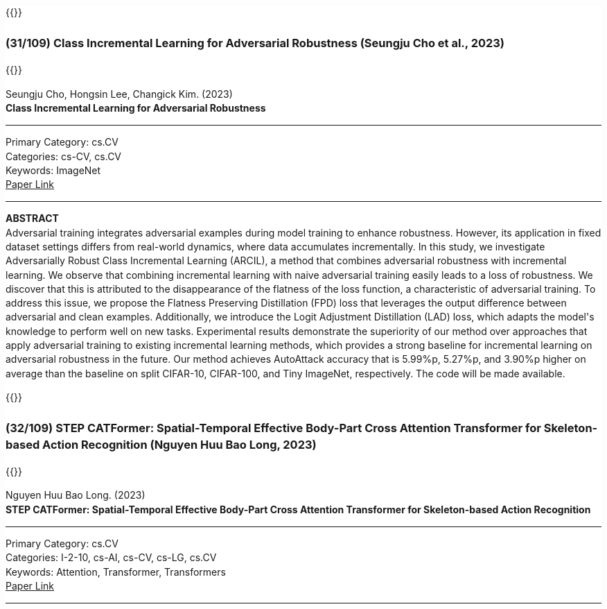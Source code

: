 
{{</citation>}}


### (31/109) Class Incremental Learning for Adversarial Robustness (Seungju Cho et al., 2023)

{{<citation>}}

Seungju Cho, Hongsin Lee, Changick Kim. (2023)  
**Class Incremental Learning for Adversarial Robustness**  

---
Primary Category: cs.CV  
Categories: cs-CV, cs.CV  
Keywords: ImageNet  
[Paper Link](http://arxiv.org/abs/2312.03289v2)  

---


**ABSTRACT**  
Adversarial training integrates adversarial examples during model training to enhance robustness. However, its application in fixed dataset settings differs from real-world dynamics, where data accumulates incrementally. In this study, we investigate Adversarially Robust Class Incremental Learning (ARCIL), a method that combines adversarial robustness with incremental learning. We observe that combining incremental learning with naive adversarial training easily leads to a loss of robustness. We discover that this is attributed to the disappearance of the flatness of the loss function, a characteristic of adversarial training. To address this issue, we propose the Flatness Preserving Distillation (FPD) loss that leverages the output difference between adversarial and clean examples. Additionally, we introduce the Logit Adjustment Distillation (LAD) loss, which adapts the model's knowledge to perform well on new tasks. Experimental results demonstrate the superiority of our method over approaches that apply adversarial training to existing incremental learning methods, which provides a strong baseline for incremental learning on adversarial robustness in the future. Our method achieves AutoAttack accuracy that is 5.99\%p, 5.27\%p, and 3.90\%p higher on average than the baseline on split CIFAR-10, CIFAR-100, and Tiny ImageNet, respectively. The code will be made available.

{{</citation>}}


### (32/109) STEP CATFormer: Spatial-Temporal Effective Body-Part Cross Attention Transformer for Skeleton-based Action Recognition (Nguyen Huu Bao Long, 2023)

{{<citation>}}

Nguyen Huu Bao Long. (2023)  
**STEP CATFormer: Spatial-Temporal Effective Body-Part Cross Attention Transformer for Skeleton-based Action Recognition**  

---
Primary Category: cs.CV  
Categories: I-2-10, cs-AI, cs-CV, cs-LG, cs.CV  
Keywords: Attention, Transformer, Transformers  
[Paper Link](http://arxiv.org/abs/2312.03288v1)  

---